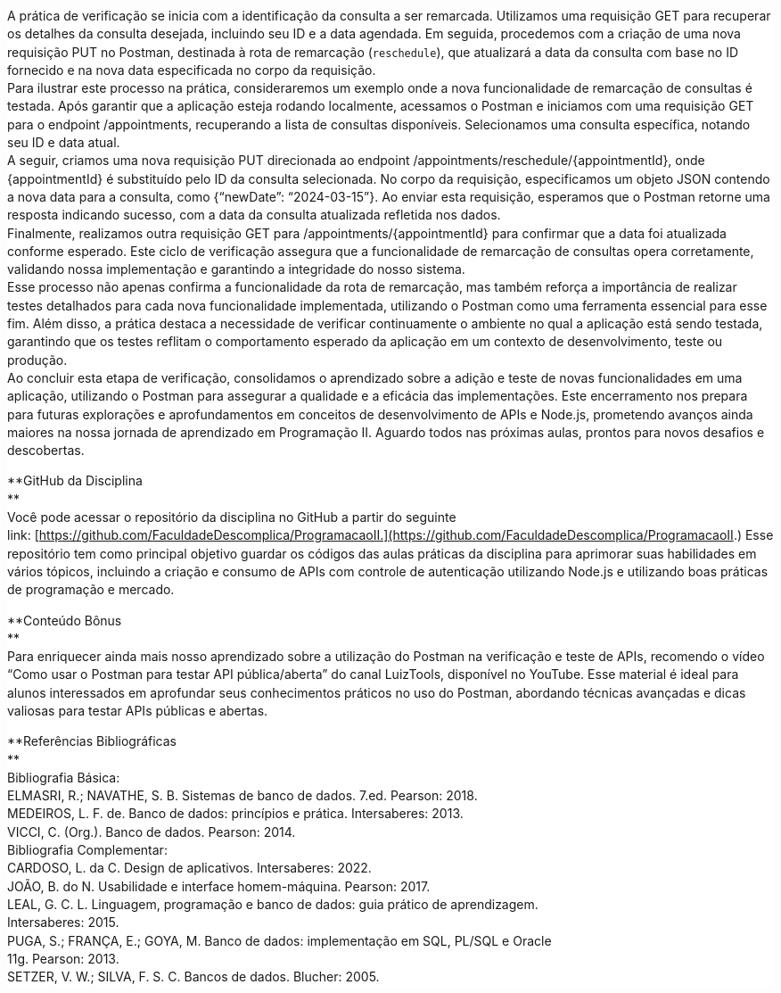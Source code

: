 A prática de verificação se inicia com a identificação da consulta a ser remarcada. Utilizamos uma requisição GET para recuperar os detalhes da consulta desejada, incluindo seu ID e a data agendada. Em seguida, procedemos com a criação de uma nova requisição PUT no Postman, destinada à rota de remarcação (`reschedule`), que atualizará a data da consulta com base no ID fornecido e na nova data especificada no corpo da requisição.  
Para ilustrar este processo na prática, consideraremos um exemplo onde a nova funcionalidade de remarcação de consultas é testada. Após garantir que a aplicação esteja rodando localmente, acessamos o Postman e iniciamos com uma requisição GET para o endpoint /appointments, recuperando a lista de consultas disponíveis. Selecionamos uma consulta específica, notando seu ID e data atual.  
A seguir, criamos uma nova requisição PUT direcionada ao endpoint /appointments/reschedule/{appointmentId}, onde {appointmentId} é substituído pelo ID da consulta selecionada. No corpo da requisição, especificamos um objeto JSON contendo a nova data para a consulta, como {“newDate”: “2024-03-15”}. Ao enviar esta requisição, esperamos que o Postman retorne uma resposta indicando sucesso, com a data da consulta atualizada refletida nos dados.  
Finalmente, realizamos outra requisição GET para /appointments/{appointmentId} para confirmar que a data foi atualizada conforme esperado. Este ciclo de verificação assegura que a funcionalidade de remarcação de consultas opera corretamente, validando nossa implementação e garantindo a integridade do nosso sistema.  
Esse processo não apenas confirma a funcionalidade da rota de remarcação, mas também reforça a importância de realizar testes detalhados para cada nova funcionalidade implementada, utilizando o Postman como uma ferramenta essencial para esse fim. Além disso, a prática destaca a necessidade de verificar continuamente o ambiente no qual a aplicação está sendo testada, garantindo que os testes reflitam o comportamento esperado da aplicação em um contexto de desenvolvimento, teste ou produção.  
Ao concluir esta etapa de verificação, consolidamos o aprendizado sobre a adição e teste de novas funcionalidades em uma aplicação, utilizando o Postman para assegurar a qualidade e a eficácia das implementações. Este encerramento nos prepara para futuras explorações e aprofundamentos em conceitos de desenvolvimento de APIs e Node.js, prometendo avanços ainda maiores na nossa jornada de aprendizado em Programação II. Aguardo todos nas próximas aulas, prontos para novos desafios e descobertas.  
  
  
**GitHub da Disciplina  
**  
Você pode acessar o repositório da disciplina no GitHub a partir do seguinte link: [https://github.com/FaculdadeDescomplica/ProgramacaoII.](https://github.com/FaculdadeDescomplica/ProgramacaoII.) Esse repositório tem como principal objetivo guardar os códigos das aulas práticas da disciplina para aprimorar suas habilidades em vários tópicos, incluindo a criação e consumo de APIs com controle de autenticação utilizando Node.js e utilizando boas práticas de programação e mercado.  
  
  
**Conteúdo Bônus  
**  
Para enriquecer ainda mais nosso aprendizado sobre a utilização do Postman na verificação e teste de APIs, recomendo o vídeo “Como usar o Postman para testar API pública/aberta” do canal LuizTools, disponível no YouTube. Esse material é ideal para alunos interessados em aprofundar seus conhecimentos práticos no uso do Postman, abordando técnicas avançadas e dicas valiosas para testar APIs públicas e abertas.  
  
  
**Referências Bibliográficas  
**  
Bibliografia Básica:  
ELMASRI, R.; NAVATHE, S. B. Sistemas de banco de dados. 7.ed. Pearson: 2018.  
MEDEIROS, L. F. de. Banco de dados: princípios e prática. Intersaberes: 2013.  
VICCI, C. (Org.). Banco de dados. Pearson: 2014.  
Bibliografia Complementar:  
CARDOSO, L. da C. Design de aplicativos. Intersaberes: 2022.  
JOÃO, B. do N. Usabilidade e interface homem-máquina. Pearson: 2017.  
LEAL, G. C. L. Linguagem, programação e banco de dados: guia prático de aprendizagem.  
Intersaberes: 2015.  
PUGA, S.; FRANÇA, E.; GOYA, M. Banco de dados: implementação em SQL, PL/SQL e Oracle  
11g. Pearson: 2013.  
SETZER, V. W.; SILVA, F. S. C. Bancos de dados. Blucher: 2005.